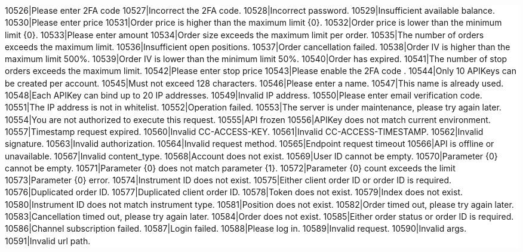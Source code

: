 10526|Please enter 2FA code
10527|Incorrect the 2FA code.
10528|Incorrect password.
10529|Insufficient available balance.
10530|Please enter price
10531|Order price is higher than the maximum limit {0}.
10532|Order price is lower than the minimum limit {0}.
10533|Please enter amount
10534|Order size exceeds the maximum limit per order.
10535|The number of orders exceeds the maximum limit.
10536|Insufficient open positions.
10537|Order cancellation failed.
10538|Order IV is higher than the maximum limit 500%.
10539|Order IV is lower than the minimum limit 50%.
10540|Order has expired.
10541|The number of stop orders exceeds the maximum limit.
10542|Please enter stop price
10543|Please enable the 2FA code .
10544|Only 10 APIKeys can be created per account.
10545|Must not exceed 128 characters.
10546|Please enter a name.
10547|This name is already used.
10548|Each APIKey can bind up to 20 IP addresses.
10549|Invalid IP address.
10550|Please enter email verification code.
10551|The IP address is not in whitelist.
10552|Operation failed.
10553|The server is under maintenance, please try again later.
10554|You are not authorized to execute this request.
10555|API frozen
10556|APIKey does not match current environment.
10557|Timestamp request expired.
10560|Invalid CC-ACCESS-KEY.
10561|Invalid CC-ACCESS-TIMESTAMP.
10562|Invalid signature.
10563|Invalid authorization.
10564|Invalid request method.
10565|Endpoint request timeout
10566|API is offline or unavailable.
10567|Invalid content_type.
10568|Account does not exist.
10569|User ID cannot be empty.
10570|Parameter {0} cannot be empty.
10571|Parameter {0} does not match parameter {1}.
10572|Parameter {0} count exceeds the limit
10573|Parameter {0} error.
10574|Instrument ID does not exist.
10575|Either client order ID or order ID is required.
10576|Duplicated order ID.
10577|Duplicated client order ID.
10578|Token does not exist.
10579|Index does not exist.
10580|Instrument ID does not match instrument type.
10581|Position does not exist.
10582|Order timed out, please try again later.
10583|Cancellation timed out, please try again later.
10584|Order does not exist.
10585|Either order status or order ID is required.
10586|Channel subscription failed.
10587|Login failed.
10588|Please log in.
10589|Invalid request.
10590|Invalid args.
10591|Invalid url path.